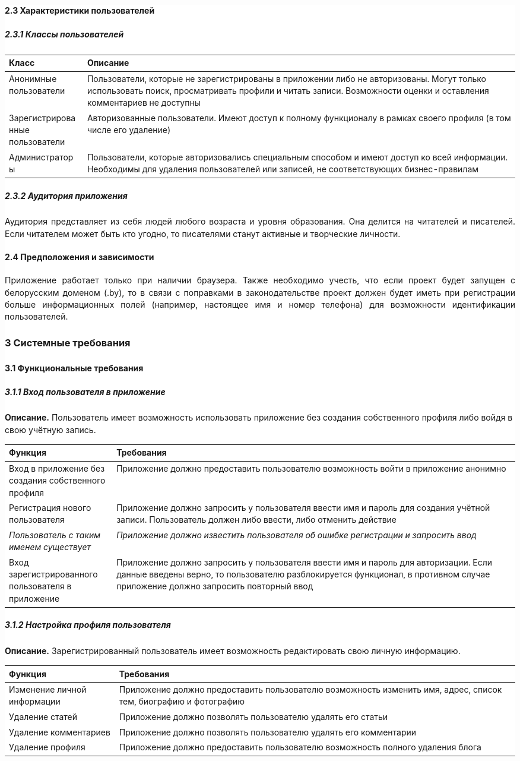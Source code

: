 #### 2.3 Характеристики пользователей <a name="2.3"></a>
##### 2.3.1 Классы пользователей <a name="2.3.1"></a>
| Класс | Описание |
|:---|:---|
| Анонимные пользователи | Пользователи, которые не зарегистрированы в приложении либо не авторизованы. Могут только использовать поиск, просматривать профили и читать записи. Возможности оценки и оставления комментариев не доступны |
| Зарегистрированные пользователи | Авторизованные пользователи. Имеют доступ к полному функционалу в рамках своего профиля (в том числе его удаление) |
| Администраторы | Пользователи, которые авторизовались специальным способом и имеют доступ ко всей информации. Необходимы для удаления пользователей или записей, не соответствующих бизнес-правилам |

##### 2.3.2 Аудитория приложения <a name="2.3.2"></a>
<p align="justify">Аудитория представляет из себя людей любого возраста и уровня образования. Она делится на читателей и писателей. Если читателем может быть кто угодно, то писателями станут активные и творческие личности.</p>

#### 2.4 Предположения и зависимости <a name="2.4"></a>
<p align="justify">Приложение работает только при наличии браузера. Также необходимо учесть, что если проект будет запущен с белорусским доменом (.by), то в связи с поправками в законодательстве проект должен будет иметь при регистрации больше информационных полей (например, настоящее имя и номер телефона) для возможности идентификации пользователей.</p>

### 3 Системные требования <a name="3"></a>
#### 3.1 Функциональные требования <a name="3.1"></a>
##### 3.1.1 Вход пользователя в приложение <a name="3.1.1"></a>
**Описание.** Пользователь имеет возможность использовать приложение без создания собственного профиля либо войдя в свою учётную запись.

| Функция | Требования |
|:---|:---|
| Вход в приложение без создания собственного профиля | Приложение должно предоставить пользователю возможность войти в приложение анонимно |
| Регистрация нового пользователя | Приложение должно запросить у пользователя ввести имя и пароль для создания учётной записи. Пользователь должен либо ввести, либо отменить действие |
| *Пользователь с таким именем существует* | *Приложение должно известить пользователя об ошибке регистрации и запросить ввод* |
| Вход зарегистрированного пользователя в приложение | Приложение должно запросить у пользователя ввести имя и пароль для авторизации. Если данные введены верно, то пользователю разблокируется функционал, в противном случае приложение должно запросить повторный ввод |

##### 3.1.2 Настройка профиля пользователя <a name="3.1.2"></a>
**Описание.** Зарегистрированный пользователь имеет возможность редактировать свою личную информацию.

| Функция | Требования |
|:---|:---|
| Изменение личной информации | Приложение должно предоставить пользователю возможность изменить имя, адрес, список тем, биографию и фотографию |
| Удаление статей | Приложение должно позволять пользователю удалять его статьи |
| Удаление комментариев | Приложение должно позволять пользователю удалять его комментарии |
| Удаление профиля | Приложение должно предоставить пользователю возможность полного удаления блога |
